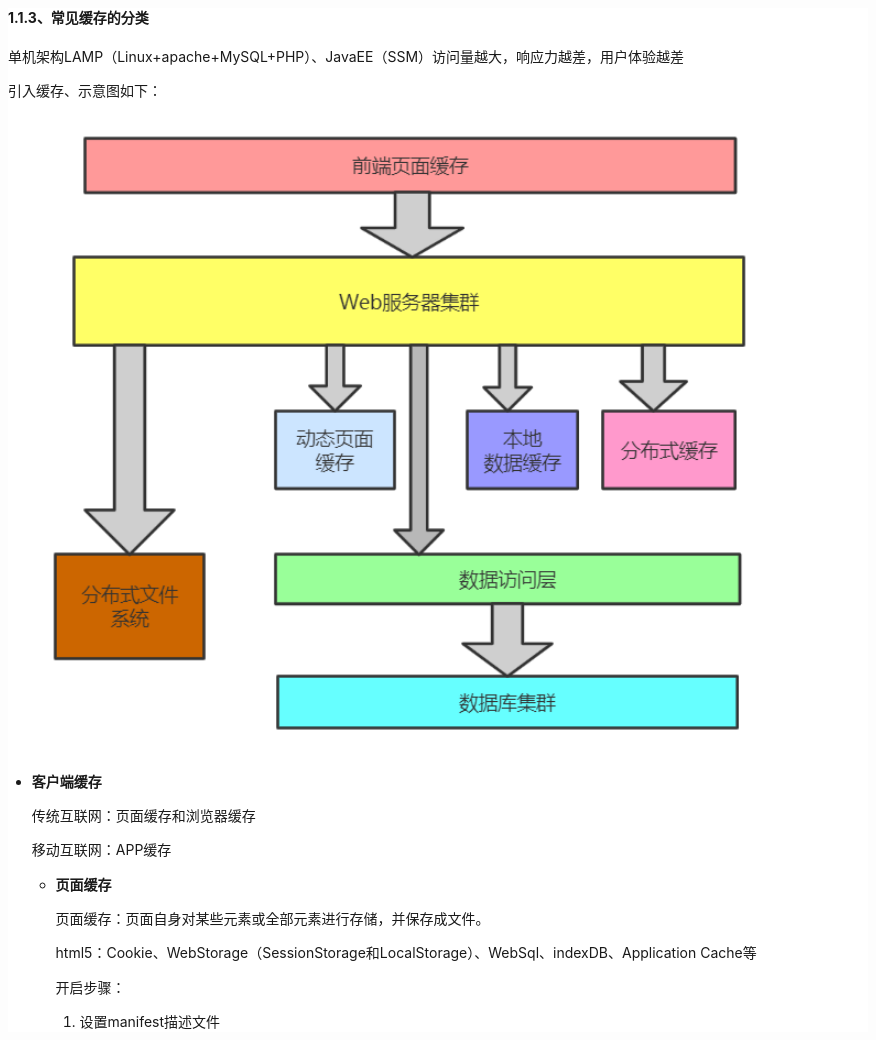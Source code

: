 #### 1.1.3、常见缓存的分类

单机架构LAMP（Linux+apache+MySQL+PHP）、JavaEE（SSM）访问量越大，响应力越差，用户体验越差

引入缓存、示意图如下：

![](../img/redis/redis-img-3.png)

- **客户端缓存**

  传统互联网：页面缓存和浏览器缓存

  移动互联网：APP缓存

  - **页面缓存**

    页面缓存：页面自身对某些元素或全部元素进行存储，并保存成文件。

    html5：Cookie、WebStorage（SessionStorage和LocalStorage）、WebSql、indexDB、Application Cache等

    开启步骤：

    1. 设置manifest描述文件
